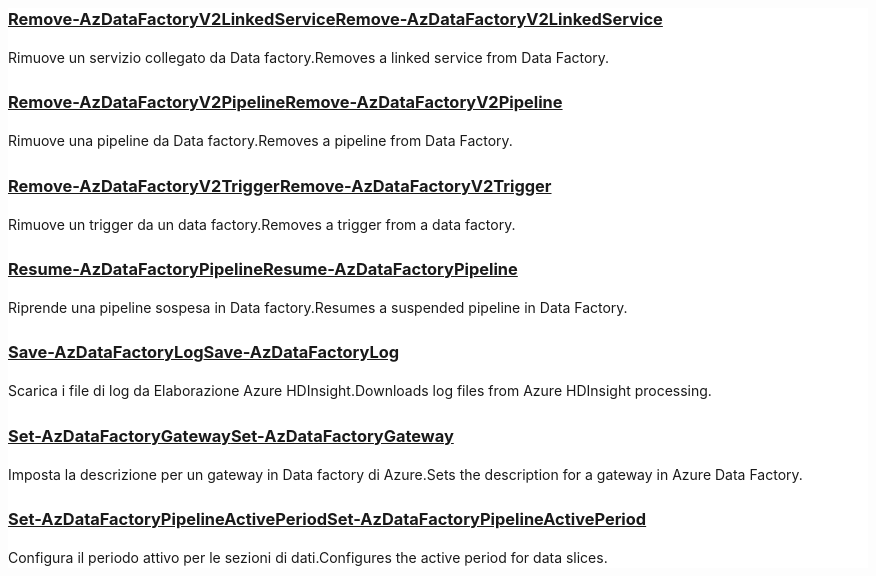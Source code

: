 ### [<span data-ttu-id="933c2-205">Remove-AzDataFactoryV2LinkedService</span><span class="sxs-lookup"><span data-stu-id="933c2-205">Remove-AzDataFactoryV2LinkedService</span></span>](Remove-AzDataFactoryV2LinkedService.md)
<span data-ttu-id="933c2-206">Rimuove un servizio collegato da Data factory.</span><span class="sxs-lookup"><span data-stu-id="933c2-206">Removes a linked service from Data Factory.</span></span>

### [<span data-ttu-id="933c2-207">Remove-AzDataFactoryV2Pipeline</span><span class="sxs-lookup"><span data-stu-id="933c2-207">Remove-AzDataFactoryV2Pipeline</span></span>](Remove-AzDataFactoryV2Pipeline.md)
<span data-ttu-id="933c2-208">Rimuove una pipeline da Data factory.</span><span class="sxs-lookup"><span data-stu-id="933c2-208">Removes a pipeline from Data Factory.</span></span>

### [<span data-ttu-id="933c2-209">Remove-AzDataFactoryV2Trigger</span><span class="sxs-lookup"><span data-stu-id="933c2-209">Remove-AzDataFactoryV2Trigger</span></span>](Remove-AzDataFactoryV2Trigger.md)
<span data-ttu-id="933c2-210">Rimuove un trigger da un data factory.</span><span class="sxs-lookup"><span data-stu-id="933c2-210">Removes a trigger from a data factory.</span></span>

### [<span data-ttu-id="933c2-211">Resume-AzDataFactoryPipeline</span><span class="sxs-lookup"><span data-stu-id="933c2-211">Resume-AzDataFactoryPipeline</span></span>](Resume-AzDataFactoryPipeline.md)
<span data-ttu-id="933c2-212">Riprende una pipeline sospesa in Data factory.</span><span class="sxs-lookup"><span data-stu-id="933c2-212">Resumes a suspended pipeline in Data Factory.</span></span>

### [<span data-ttu-id="933c2-213">Save-AzDataFactoryLog</span><span class="sxs-lookup"><span data-stu-id="933c2-213">Save-AzDataFactoryLog</span></span>](Save-AzDataFactoryLog.md)
<span data-ttu-id="933c2-214">Scarica i file di log da Elaborazione Azure HDInsight.</span><span class="sxs-lookup"><span data-stu-id="933c2-214">Downloads log files from Azure HDInsight processing.</span></span>

### [<span data-ttu-id="933c2-215">Set-AzDataFactoryGateway</span><span class="sxs-lookup"><span data-stu-id="933c2-215">Set-AzDataFactoryGateway</span></span>](Set-AzDataFactoryGateway.md)
<span data-ttu-id="933c2-216">Imposta la descrizione per un gateway in Data factory di Azure.</span><span class="sxs-lookup"><span data-stu-id="933c2-216">Sets the description for a gateway in Azure Data Factory.</span></span>

### [<span data-ttu-id="933c2-217">Set-AzDataFactoryPipelineActivePeriod</span><span class="sxs-lookup"><span data-stu-id="933c2-217">Set-AzDataFactoryPipelineActivePeriod</span></span>](Set-AzDataFactoryPipelineActivePeriod.md)
<span data-ttu-id="933c2-218">Configura il periodo attivo per le sezioni di dati.</span><span class="sxs-lookup"><span data-stu-id="933c2-218">Configures the active period for data slices.</span></span>
